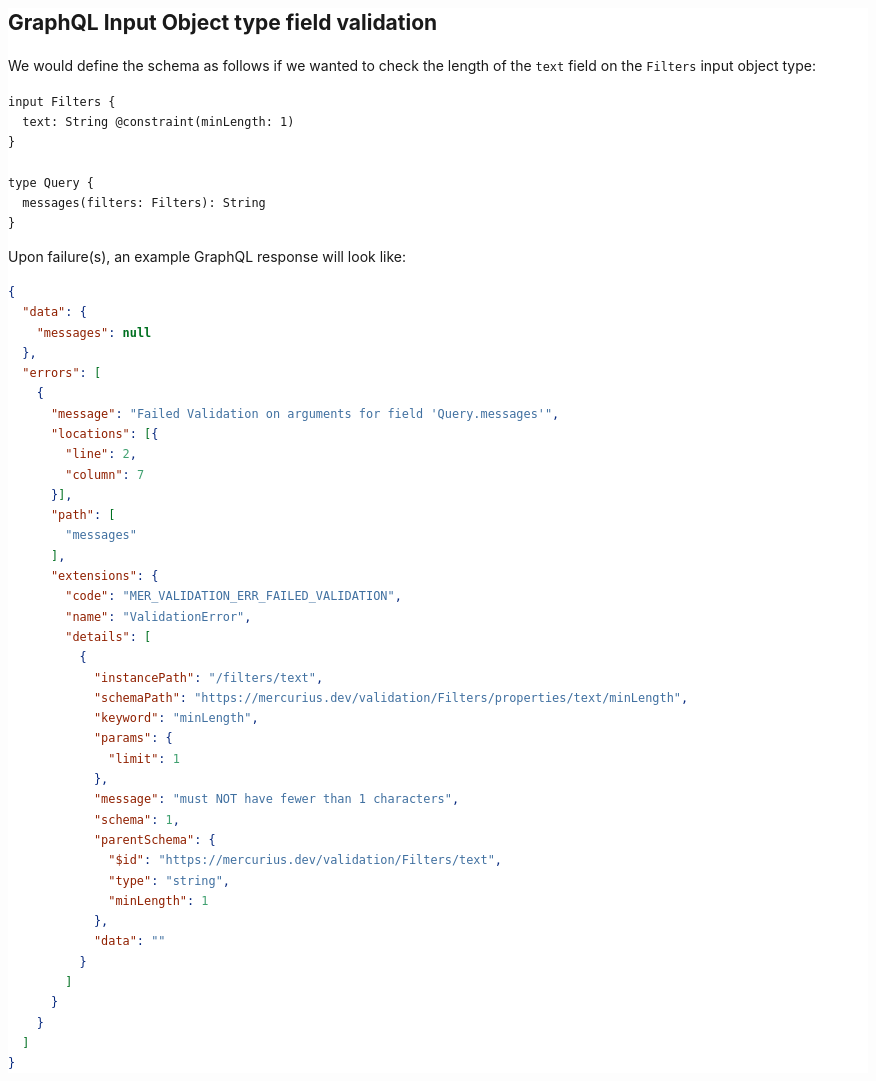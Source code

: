 ## GraphQL Input Object type field validation

We would define the schema as follows if we wanted to check the length of the `text` field on the `Filters` input object type:

```gql
input Filters {
  text: String @constraint(minLength: 1)
}

type Query {
  messages(filters: Filters): String
}
```

Upon failure(s), an example GraphQL response will look like:

```json
{
  "data": {
    "messages": null
  },
  "errors": [
    {
      "message": "Failed Validation on arguments for field 'Query.messages'",
      "locations": [{
        "line": 2,
        "column": 7
      }],
      "path": [
        "messages"
      ],
      "extensions": {
        "code": "MER_VALIDATION_ERR_FAILED_VALIDATION",
        "name": "ValidationError",
        "details": [
          {
            "instancePath": "/filters/text",
            "schemaPath": "https://mercurius.dev/validation/Filters/properties/text/minLength",
            "keyword": "minLength",
            "params": {
              "limit": 1
            },
            "message": "must NOT have fewer than 1 characters",
            "schema": 1,
            "parentSchema": {
              "$id": "https://mercurius.dev/validation/Filters/text",
              "type": "string",
              "minLength": 1
            },
            "data": ""
          }
        ]
      }
    }
  ]
}
```

